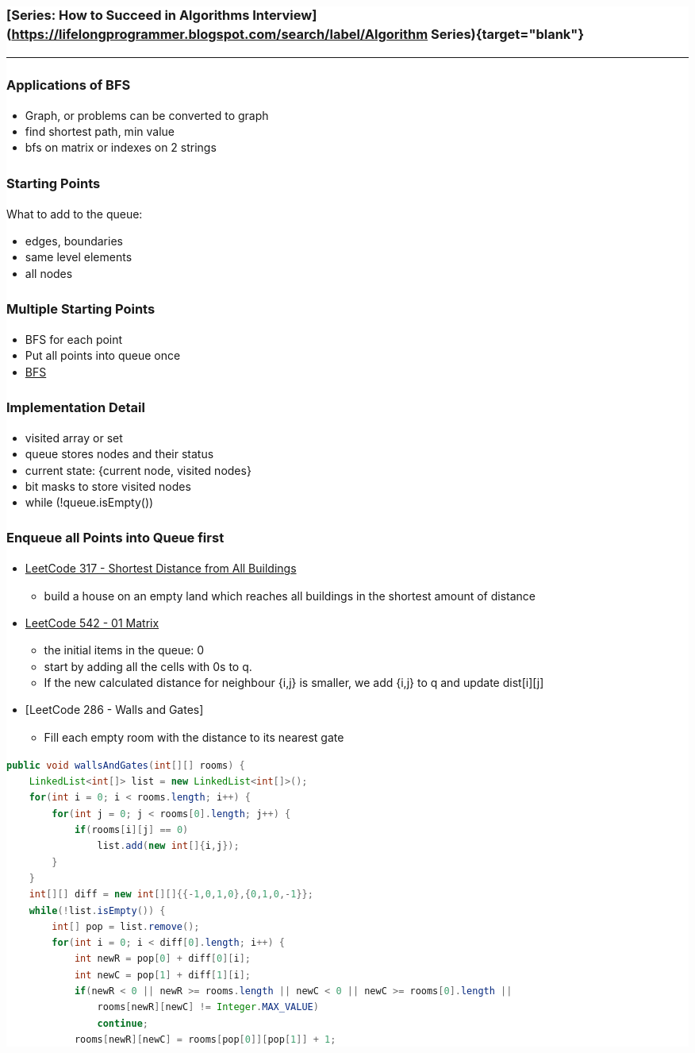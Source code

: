 ### [Series: How to Succeed in Algorithms Interview](https://lifelongprogrammer.blogspot.com/search/label/Algorithm Series){target="blank"}
<script src="https://lifelongprogrammer.blogspot.com/feeds/posts/default/-/Algorithm Series?orderby=updated&amp;alt=json-in-script&amp;callback=series&amp;max-results=20"></script>

---

### Applications of BFS
- Graph, or problems can be converted to graph
- find shortest path, min value
- bfs on matrix or indexes on 2 strings

### Starting Points
What to add to the queue:

- edges, boundaries
- same level elements
- all nodes

### Multiple Starting Points
- BFS for each point
- Put all points into queue once
- [BFS](https://discuss.leetcode.com/topic/10812/share-my-short-iterative-java-solution)

### Implementation Detail
- visited array or set
- queue stores nodes and their status
- current state: {current node, visited nodes}
- bit masks to store visited nodes
- while (!queue.isEmpty())

### Enqueue all Points into Queue first
- [LeetCode 317 - Shortest Distance from All Buildings](https://www.geeksforgeeks.org/find-shortest-distance-guard-bank/)
  - build a house on an empty land which reaches all buildings in the shortest amount of distance
- [LeetCode 542 - 01 Matrix](https://leetcode.com/articles/01-matrix/)
  - the initial items in the queue: 0
  - start by adding all the cells with 0s to q.
  - If the new calculated distance for neighbour {i,j} is smaller, we add {i,j} to q and update dist[i][j]

- [LeetCode 286 - Walls and Gates]
  - Fill each empty room with the distance to its nearest gate
```java
public void wallsAndGates(int[][] rooms) {
    LinkedList<int[]> list = new LinkedList<int[]>();
    for(int i = 0; i < rooms.length; i++) {
        for(int j = 0; j < rooms[0].length; j++) {
            if(rooms[i][j] == 0)
                list.add(new int[]{i,j});
        }
    }
    int[][] diff = new int[][]{{-1,0,1,0},{0,1,0,-1}};
    while(!list.isEmpty()) {
        int[] pop = list.remove();
        for(int i = 0; i < diff[0].length; i++) {
            int newR = pop[0] + diff[0][i];
            int newC = pop[1] + diff[1][i];
            if(newR < 0 || newR >= rooms.length || newC < 0 || newC >= rooms[0].length ||
                rooms[newR][newC] != Integer.MAX_VALUE)
                continue;
            rooms[newR][newC] = rooms[pop[0]][pop[1]] + 1;
```